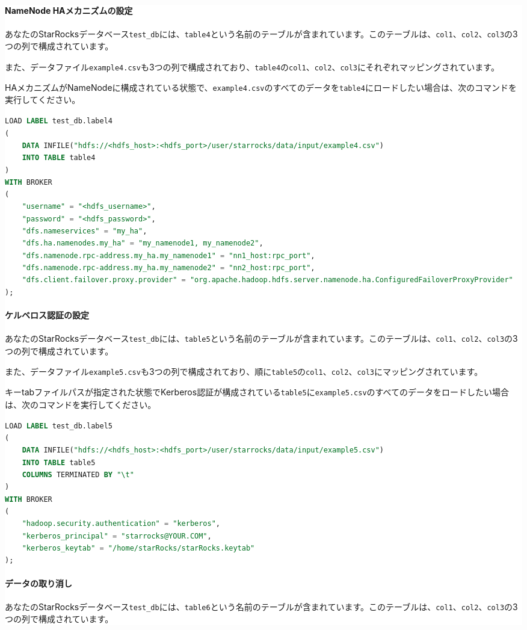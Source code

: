 #### NameNode HAメカニズムの設定
あなたのStarRocksデータベース`test_db`には、`table4`という名前のテーブルが含まれています。このテーブルは、`col1`、`col2`、`col3`の3つの列で構成されています。

また、データファイル`example4.csv`も3つの列で構成されており、`table4`の`col1`、`col2`、`col3`にそれぞれマッピングされています。

HAメカニズムがNameNodeに構成されている状態で、`example4.csv`のすべてのデータを`table4`にロードしたい場合は、次のコマンドを実行してください。

```SQL
LOAD LABEL test_db.label4
(
    DATA INFILE("hdfs://<hdfs_host>:<hdfs_port>/user/starrocks/data/input/example4.csv")
    INTO TABLE table4
)
WITH BROKER
(
    "username" = "<hdfs_username>",
    "password" = "<hdfs_password>",
    "dfs.nameservices" = "my_ha",
    "dfs.ha.namenodes.my_ha" = "my_namenode1, my_namenode2",
    "dfs.namenode.rpc-address.my_ha.my_namenode1" = "nn1_host:rpc_port",
    "dfs.namenode.rpc-address.my_ha.my_namenode2" = "nn2_host:rpc_port",
    "dfs.client.failover.proxy.provider" = "org.apache.hadoop.hdfs.server.namenode.ha.ConfiguredFailoverProxyProvider"
);
```

#### ケルベロス認証の設定

あなたのStarRocksデータベース`test_db`には、`table5`という名前のテーブルが含まれています。このテーブルは、`col1`、`col2`、`col3`の3つの列で構成されています。

また、データファイル`example5.csv`も3つの列で構成されており、順に`table5`の`col1`、`col2`、`col3`にマッピングされています。

キーtabファイルパスが指定された状態でKerberos認証が構成されている`table5`に`example5.csv`のすべてのデータをロードしたい場合は、次のコマンドを実行してください。

```SQL
LOAD LABEL test_db.label5
(
    DATA INFILE("hdfs://<hdfs_host>:<hdfs_port>/user/starrocks/data/input/example5.csv")
    INTO TABLE table5
    COLUMNS TERMINATED BY "\t"
)
WITH BROKER
(
    "hadoop.security.authentication" = "kerberos",
    "kerberos_principal" = "starrocks@YOUR.COM",
    "kerberos_keytab" = "/home/starRocks/starRocks.keytab"
);
```

#### データの取り消し

あなたのStarRocksデータベース`test_db`には、`table6`という名前のテーブルが含まれています。このテーブルは、`col1`、`col2`、`col3`の3つの列で構成されています。
